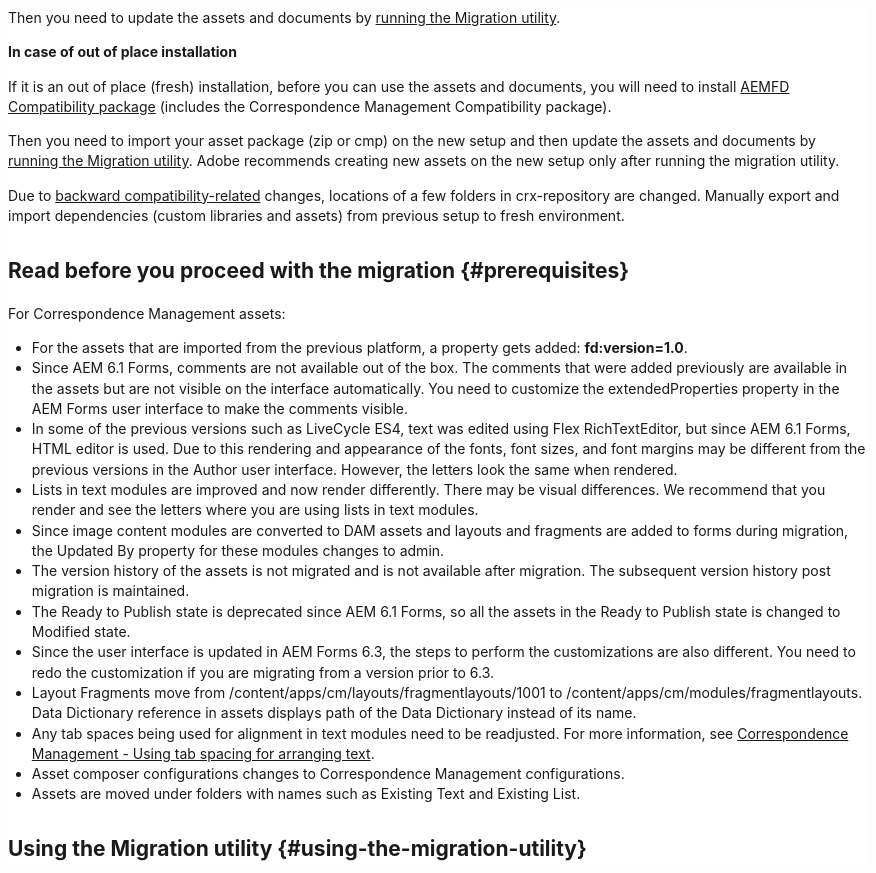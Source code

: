 Then you need to update the assets and documents by [running the Migration utility](#runningmigrationutility).

**In case of out of place installation**

If it is an out of place (fresh) installation, before you can use the assets and documents, you will need to install [AEMFD Compatibility package](https://helpx.adobe.com/aem-forms/kb/aem-forms-releases.html) (includes the Correspondence Management Compatibility package).

Then you need to import your asset package (zip or cmp) on the new setup and then update the assets and documents by [running the Migration utility](#runningmigrationutility). Adobe recommends creating new assets on the new setup only after running the migration utility.

Due to [backward compatibility-related](/help/sites-deploying/backward-compatibility.md) changes, locations of a few folders in crx-repository are changed. Manually export and import dependencies (custom libraries and assets) from previous setup to fresh environment.

## Read before you proceed with the migration {#prerequisites}

For Correspondence Management assets:

* For the assets that are imported from the previous platform, a property gets added: **fd:version=1.0**.
* Since AEM 6.1 Forms, comments are not available out of the box. The comments that were added previously are available in the assets but are not visible on the interface automatically. You need to customize the extendedProperties property in the AEM Forms user interface to make the comments visible.
* In some of the previous versions such as LiveCycle ES4, text was edited using Flex RichTextEditor, but since AEM 6.1 Forms, HTML editor is used. Due to this rendering and appearance of the fonts, font sizes, and font margins may be different from the previous versions in the Author user interface. However, the letters look the same when rendered.
* Lists in text modules are improved and now render differently. There may be visual differences. We recommend that you render and see the letters where you are using lists in text modules.
* Since image content modules are converted to DAM assets and layouts and fragments are added to forms during migration, the Updated By property for these modules changes to admin.
* The version history of the assets is not migrated and is not available after migration. The subsequent version history post migration is maintained.
* The Ready to Publish state is deprecated since AEM 6.1 Forms, so all the assets in the Ready to Publish state is changed to Modified state.
* Since the user interface is updated in AEM Forms 6.3, the steps to perform the customizations are also different. You need to redo the customization if you are migrating from a version prior to 6.3.
* Layout Fragments move from /content/apps/cm/layouts/fragmentlayouts/1001 to /content/apps/cm/modules/fragmentlayouts. Data Dictionary reference in assets displays path of the Data Dictionary instead of its name.
* Any tab spaces being used for alignment in text modules need to be readjusted. For more information, see [Correspondence Management - Using tab spacing for arranging text](https://helpx.adobe.com/aem-forms/kb/cm-tab-spacing-limitations.html).
* Asset composer configurations changes to Correspondence Management configurations.
* Assets are moved under folders with names such as Existing Text and Existing List.

## Using the Migration utility {#using-the-migration-utility}
